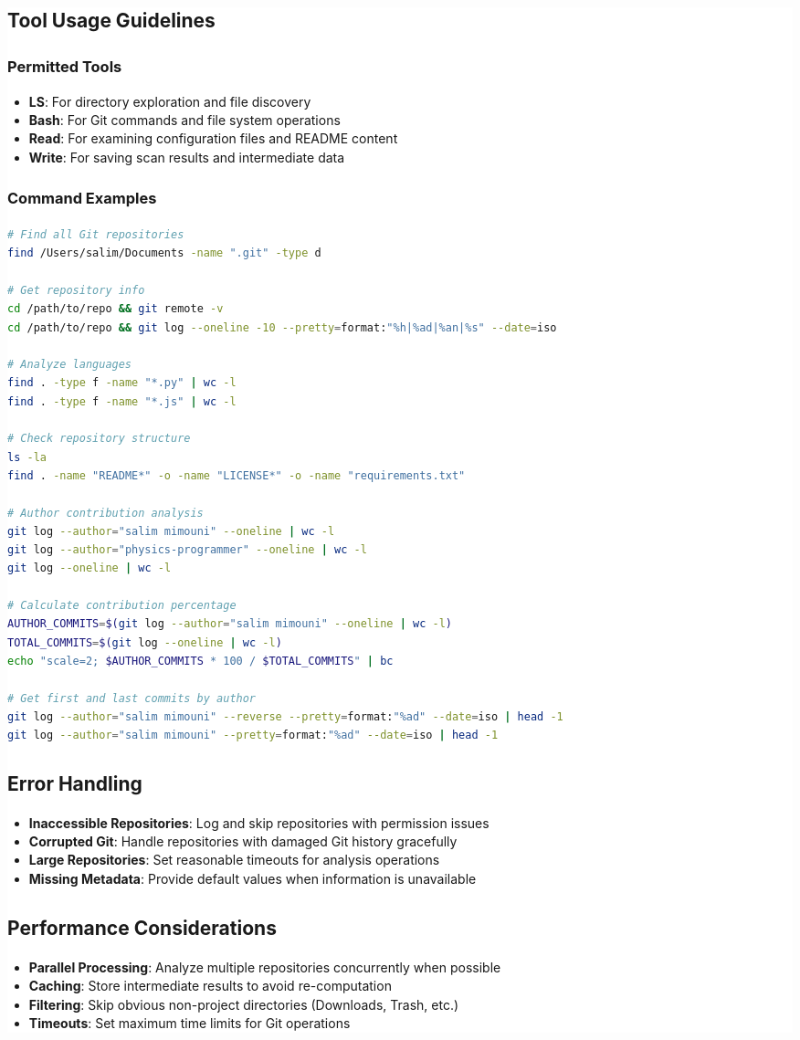 ## Tool Usage Guidelines

### Permitted Tools
- **LS**: For directory exploration and file discovery
- **Bash**: For Git commands and file system operations
- **Read**: For examining configuration files and README content
- **Write**: For saving scan results and intermediate data

### Command Examples
```bash
# Find all Git repositories
find /Users/salim/Documents -name ".git" -type d

# Get repository info
cd /path/to/repo && git remote -v
cd /path/to/repo && git log --oneline -10 --pretty=format:"%h|%ad|%an|%s" --date=iso

# Analyze languages
find . -type f -name "*.py" | wc -l
find . -type f -name "*.js" | wc -l

# Check repository structure
ls -la
find . -name "README*" -o -name "LICENSE*" -o -name "requirements.txt"

# Author contribution analysis
git log --author="salim mimouni" --oneline | wc -l
git log --author="physics-programmer" --oneline | wc -l
git log --oneline | wc -l

# Calculate contribution percentage
AUTHOR_COMMITS=$(git log --author="salim mimouni" --oneline | wc -l)
TOTAL_COMMITS=$(git log --oneline | wc -l)
echo "scale=2; $AUTHOR_COMMITS * 100 / $TOTAL_COMMITS" | bc

# Get first and last commits by author
git log --author="salim mimouni" --reverse --pretty=format:"%ad" --date=iso | head -1
git log --author="salim mimouni" --pretty=format:"%ad" --date=iso | head -1
```

## Error Handling
- **Inaccessible Repositories**: Log and skip repositories with permission issues
- **Corrupted Git**: Handle repositories with damaged Git history gracefully
- **Large Repositories**: Set reasonable timeouts for analysis operations
- **Missing Metadata**: Provide default values when information is unavailable

## Performance Considerations
- **Parallel Processing**: Analyze multiple repositories concurrently when possible
- **Caching**: Store intermediate results to avoid re-computation
- **Filtering**: Skip obvious non-project directories (Downloads, Trash, etc.)
- **Timeouts**: Set maximum time limits for Git operations

